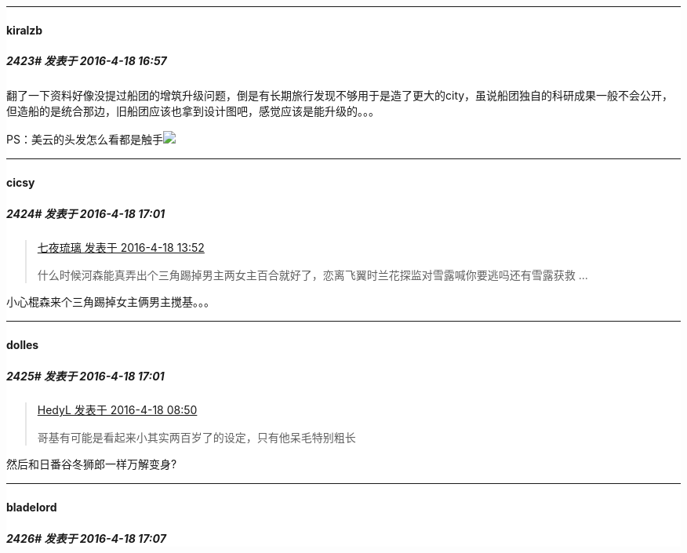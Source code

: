 

-----

####  kiralzb  
##### 2423#       发表于 2016-4-18 16:57




翻了一下资料好像没提过船团的增筑升级问题，倒是有长期旅行发现不够用于是造了更大的city，虽说船团独自的科研成果一般不会公开，但造船的是统合那边，旧船团应该也拿到设计图吧，感觉应该是能升级的。。。




PS：美云的头发怎么看都是触手<img src="https://static.saraba1st.com/image/smiley/face/154.gif" referrerpolicy="no-referrer">







-----

####  cicsy  
##### 2424#       发表于 2016-4-18 17:01



<blockquote><a href="httphttps://bbs.saraba1st.com/2b/forum.php?mod=redirect&amp;goto=findpost&amp;pid=32171508&amp;ptid=1066605" target="_blank">七夜琉璃 发表于 2016-4-18 13:52</a>

什么时候河森能真弄出个三角踢掉男主两女主百合就好了，恋离飞翼时兰花探监对雪露喊你要逃吗还有雪露获救 ...</blockquote>
小心棍森来个三角踢掉女主俩男主搅基。。。







-----

####  dolles  
##### 2425#       发表于 2016-4-18 17:01



<blockquote><a href="httphttps://bbs.saraba1st.com/2b/forum.php?mod=redirect&amp;goto=findpost&amp;pid=32173242&amp;ptid=1066605" target="_blank">HedyL 发表于 2016-4-18 08:50</a>

哥基有可能是看起来小其实两百岁了的设定，只有他呆毛特别粗长</blockquote>
然后和日番谷冬狮郎一样万解变身?







-----

####  bladelord  
##### 2426#       发表于 2016-4-18 17:07

